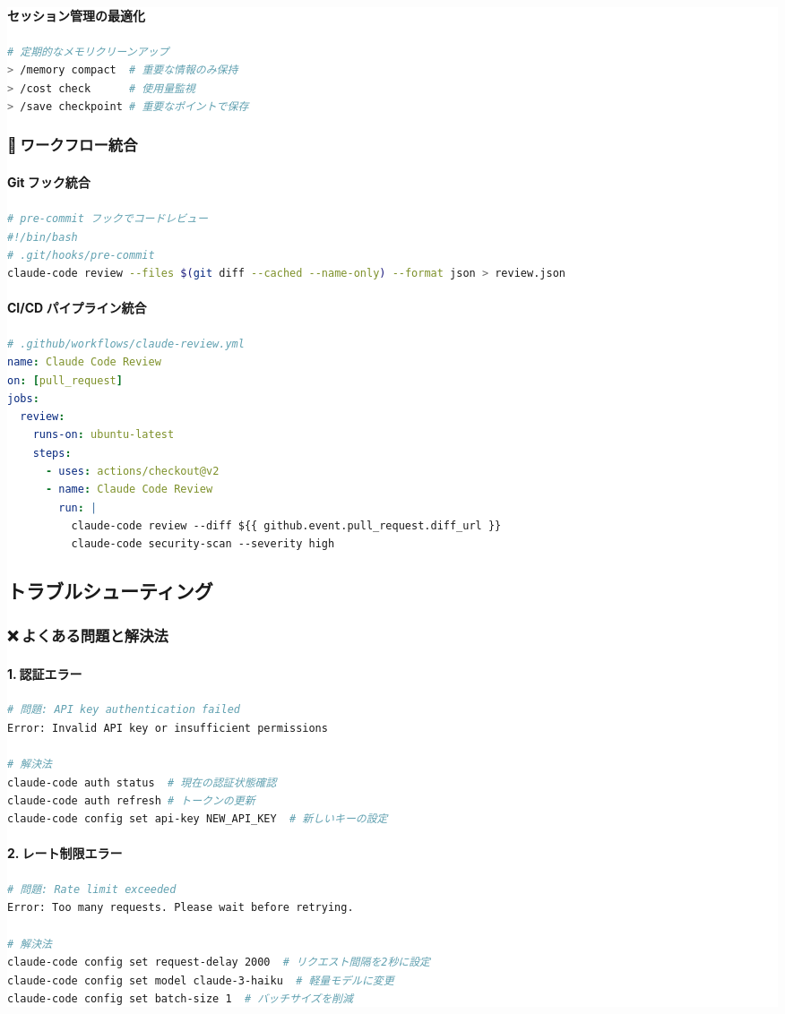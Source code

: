 #### セッション管理の最適化
```bash
# 定期的なメモリクリーンアップ
> /memory compact  # 重要な情報のみ保持
> /cost check      # 使用量監視
> /save checkpoint # 重要なポイントで保存
```

### 🔄 ワークフロー統合

#### Git フック統合
```bash
# pre-commit フックでコードレビュー
#!/bin/bash
# .git/hooks/pre-commit
claude-code review --files $(git diff --cached --name-only) --format json > review.json
```

#### CI/CD パイプライン統合
```yaml
# .github/workflows/claude-review.yml
name: Claude Code Review
on: [pull_request]
jobs:
  review:
    runs-on: ubuntu-latest
    steps:
      - uses: actions/checkout@v2
      - name: Claude Code Review
        run: |
          claude-code review --diff ${{ github.event.pull_request.diff_url }}
          claude-code security-scan --severity high
```

## トラブルシューティング

### ❌ よくある問題と解決法

#### 1. 認証エラー
```bash
# 問題: API key authentication failed
Error: Invalid API key or insufficient permissions

# 解決法
claude-code auth status  # 現在の認証状態確認
claude-code auth refresh # トークンの更新
claude-code config set api-key NEW_API_KEY  # 新しいキーの設定
```

#### 2. レート制限エラー
```bash
# 問題: Rate limit exceeded
Error: Too many requests. Please wait before retrying.

# 解決法
claude-code config set request-delay 2000  # リクエスト間隔を2秒に設定
claude-code config set model claude-3-haiku  # 軽量モデルに変更
claude-code config set batch-size 1  # バッチサイズを削減
```
